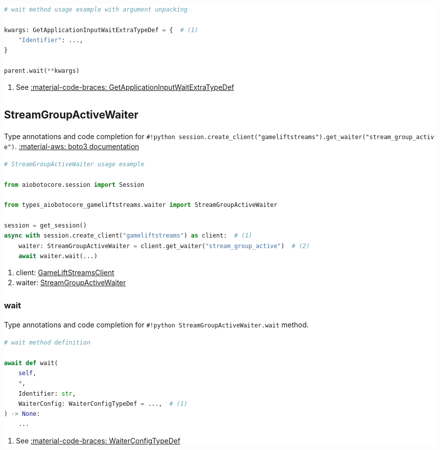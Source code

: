 
```python
# wait method usage example with argument unpacking

kwargs: GetApplicationInputWaitExtraTypeDef = {  # (1)
    "Identifier": ...,
}

parent.wait(**kwargs)
```

1. See [:material-code-braces: GetApplicationInputWaitExtraTypeDef](./type_defs.md#getapplicationinputwaitextratypedef)
## StreamGroupActiveWaiter

Type annotations and code completion for `#!python session.create_client("gameliftstreams").get_waiter("stream_group_active")`.
[:material-aws: boto3 documentation](https://boto3.amazonaws.com/v1/documentation/api/latest/reference/services/gameliftstreams/waiter/StreamGroupActive.html#GameLiftStreams.Waiter.StreamGroupActive)

```python
# StreamGroupActiveWaiter usage example

from aiobotocore.session import Session

from types_aiobotocore_gameliftstreams.waiter import StreamGroupActiveWaiter

session = get_session()
async with session.create_client("gameliftstreams") as client:  # (1)
    waiter: StreamGroupActiveWaiter = client.get_waiter("stream_group_active")  # (2)
    await waiter.wait(...)
```

1. client: [GameLiftStreamsClient](./client.md)
2. waiter: [StreamGroupActiveWaiter](./waiters.md#streamgroupactivewaiter)


### wait

Type annotations and code completion for `#!python StreamGroupActiveWaiter.wait` method.

```python
# wait method definition

await def wait(
    self,
    *,
    Identifier: str,
    WaiterConfig: WaiterConfigTypeDef = ...,  # (1)
) -> None:
    ...
```

1. See [:material-code-braces: WaiterConfigTypeDef](./type_defs.md#waiterconfigtypedef)
